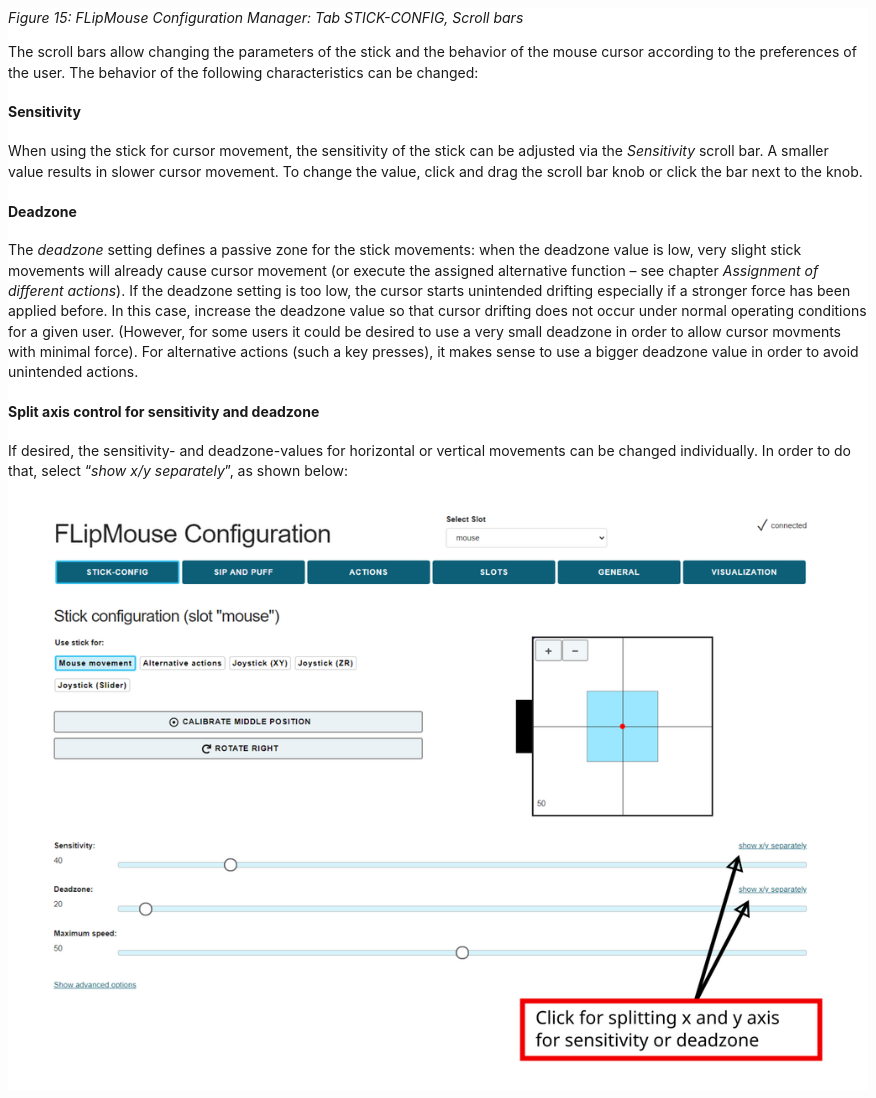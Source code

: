 *Figure 15: FLipMouse Configuration Manager: Tab STICK-CONFIG, Scroll bars*

The scroll bars allow changing the parameters of the stick and the behavior of the mouse cursor according to the preferences of the user. The behavior of the following characteristics can be changed: 

#### Sensitivity

When using the stick for cursor movement, the sensitivity of the stick can be adjusted via the *Sensitivity* scroll bar. A smaller value results in slower cursor movement. To change the value, click and drag the scroll bar knob or click the bar next to the knob. 

#### Deadzone

The *deadzone* setting defines a passive zone for the stick movements: when the deadzone value is low, very slight stick movements will already cause cursor movement (or execute the assigned alternative function – see chapter *Assignment of different actions*). If the deadzone setting is too low, the cursor starts unintended drifting especially if a stronger force has been applied before. In this case, increase the deadzone value so that cursor drifting does not occur under normal operating conditions for a given user. (However, for some users it could be desired to use a very small deadzone in order to allow cursor movments with minimal force). For alternative actions (such a key presses), it makes sense to use a bigger deadzone value in order to avoid unintended actions.

#### Split axis control for sensitivity and deadzone

If desired, the sensitivity- and deadzone-values for horizontal or vertical movements can be changed individually. In order to do that, select “*show x/y separately*”, as shown below: 

<p align="left" width="100%">
    <img width="100%" src="./Bilder/fig3.1.svg">
</p>
